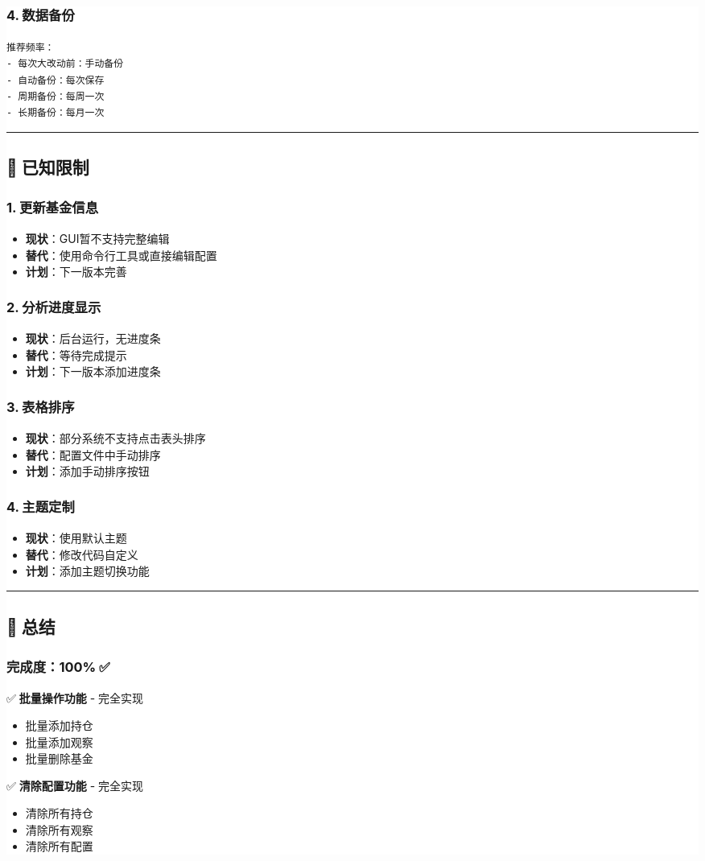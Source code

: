### 4. 数据备份

```
推荐频率：
- 每次大改动前：手动备份
- 自动备份：每次保存
- 周期备份：每周一次
- 长期备份：每月一次
```

---

## 🐛 已知限制

### 1. 更新基金信息

- **现状**：GUI暂不支持完整编辑
- **替代**：使用命令行工具或直接编辑配置
- **计划**：下一版本完善

### 2. 分析进度显示

- **现状**：后台运行，无进度条
- **替代**：等待完成提示
- **计划**：下一版本添加进度条

### 3. 表格排序

- **现状**：部分系统不支持点击表头排序
- **替代**：配置文件中手动排序
- **计划**：添加手动排序按钮

### 4. 主题定制

- **现状**：使用默认主题
- **替代**：修改代码自定义
- **计划**：添加主题切换功能

---

## 🎉 总结

### 完成度：100% ✅

✅ **批量操作功能** - 完全实现
- 批量添加持仓
- 批量添加观察
- 批量删除基金

✅ **清除配置功能** - 完全实现
- 清除所有持仓
- 清除所有观察
- 清除所有配置
